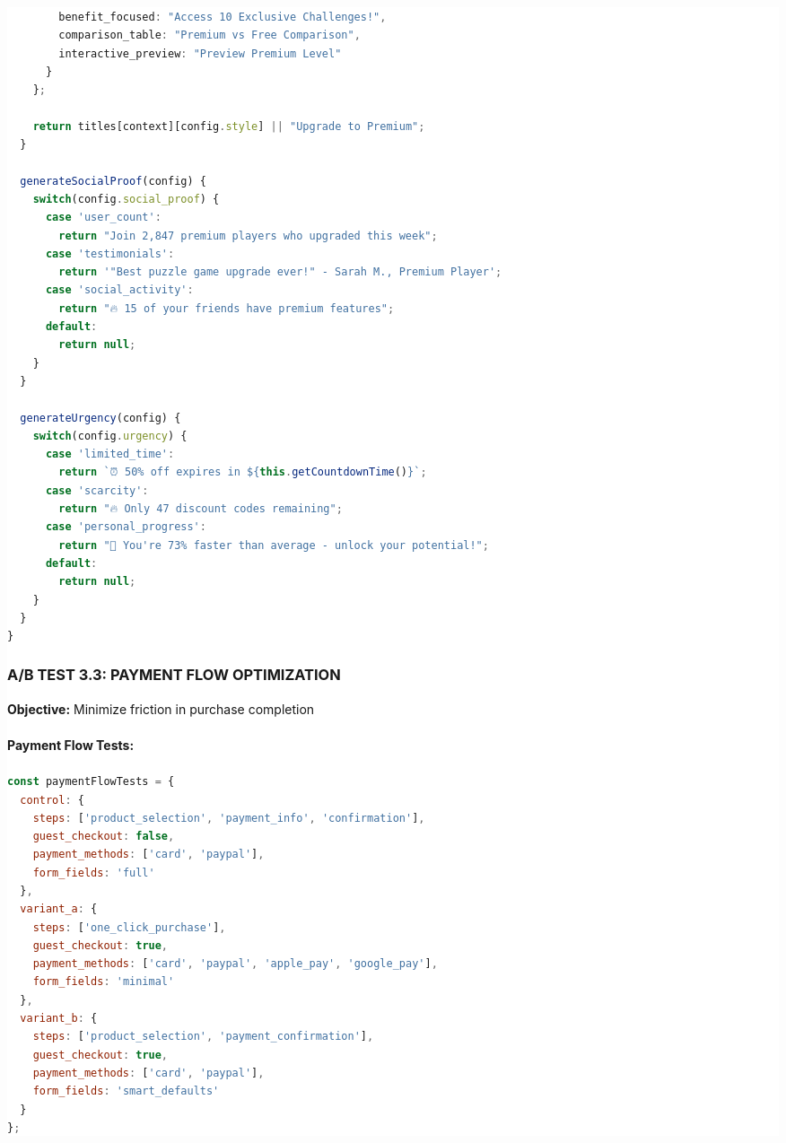 ```javascript
        benefit_focused: "Access 10 Exclusive Challenges!",
        comparison_table: "Premium vs Free Comparison",
        interactive_preview: "Preview Premium Level"
      }
    };
    
    return titles[context][config.style] || "Upgrade to Premium";
  }
  
  generateSocialProof(config) {
    switch(config.social_proof) {
      case 'user_count':
        return "Join 2,847 premium players who upgraded this week";
      case 'testimonials':
        return '"Best puzzle game upgrade ever!" - Sarah M., Premium Player';
      case 'social_activity':
        return "🔥 15 of your friends have premium features";
      default:
        return null;
    }
  }
  
  generateUrgency(config) {
    switch(config.urgency) {
      case 'limited_time':
        return `⏰ 50% off expires in ${this.getCountdownTime()}`;
      case 'scarcity':
        return "🔥 Only 47 discount codes remaining";
      case 'personal_progress':
        return "🎯 You're 73% faster than average - unlock your potential!";
      default:
        return null;
    }
  }
}
```

### A/B TEST 3.3: PAYMENT FLOW OPTIMIZATION
**Objective:** Minimize friction in purchase completion

#### Payment Flow Tests:
```javascript
const paymentFlowTests = {
  control: {
    steps: ['product_selection', 'payment_info', 'confirmation'],
    guest_checkout: false,
    payment_methods: ['card', 'paypal'],
    form_fields: 'full'
  },
  variant_a: {
    steps: ['one_click_purchase'],
    guest_checkout: true,
    payment_methods: ['card', 'paypal', 'apple_pay', 'google_pay'],
    form_fields: 'minimal'
  },
  variant_b: {
    steps: ['product_selection', 'payment_confirmation'],
    guest_checkout: true,
    payment_methods: ['card', 'paypal'],
    form_fields: 'smart_defaults'
  }
};
```

